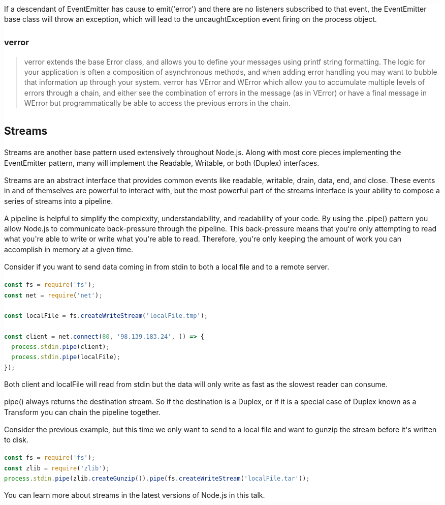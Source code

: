 If a descendant of EventEmitter has cause to emit('error') and there are no listeners subscribed to that event, the EventEmitter base class will throw an exception, which will lead to the uncaughtException event firing on the process object.

### verror
>verror extends the base Error class, and allows you to define your messages using printf string formatting. The logic for your application is often a composition of asynchronous methods, and when adding error handling you may want to bubble that information up through your system. verror has VError and WError which allow you to accumulate multiple levels of errors through a chain, and either see the combination of errors in the message (as in VError) or have a final message in WError but programmatically be able to access the previous errors in the chain.

## Streams
Streams are another base pattern used extensively throughout Node.js. Along with most core pieces implementing the EventEmitter pattern, many will implement the Readable, Writable, or both (Duplex) interfaces.

Streams are an abstract interface that provides common events like readable, writable, drain, data, end, and close. These events in and of themselves are powerful to interact with, but the most powerful part of the streams interface is your ability to compose a series of streams into a pipeline.

A pipeline is helpful to simplify the complexity, understandability, and readability of your code. By using the .pipe() pattern you allow Node.js to communicate back-pressure through the pipeline. This back-pressure means that you're only attempting to read what you're able to write or write what you're able to read. Therefore, you're only keeping the amount of work you can accomplish in memory at a given time.

Consider if you want to send data coming in from stdin to both a local file and to a remote server.

```javascript
const fs = require('fs');
const net = require('net');

const localFile = fs.createWriteStream('localFile.tmp');

const client = net.connect(80, '98.139.183.24', () => {
  process.stdin.pipe(client);
  process.stdin.pipe(localFile);
});
```
Both client and localFile will read from stdin but the data will only write as fast as the slowest reader can consume.

pipe() always returns the destination stream. So if the destination is a Duplex, or if it is a special case of Duplex known as a Transform you can chain the pipeline together.

Consider the previous example, but this time we only want to send to a local file and want to gunzip the stream before it's written to disk.

```javascript
const fs = require('fs');
const zlib = require('zlib');
process.stdin.pipe(zlib.createGunzip()).pipe(fs.createWriteStream('localFile.tar'));
```
You can learn more about streams in the latest versions of Node.js in this talk.
